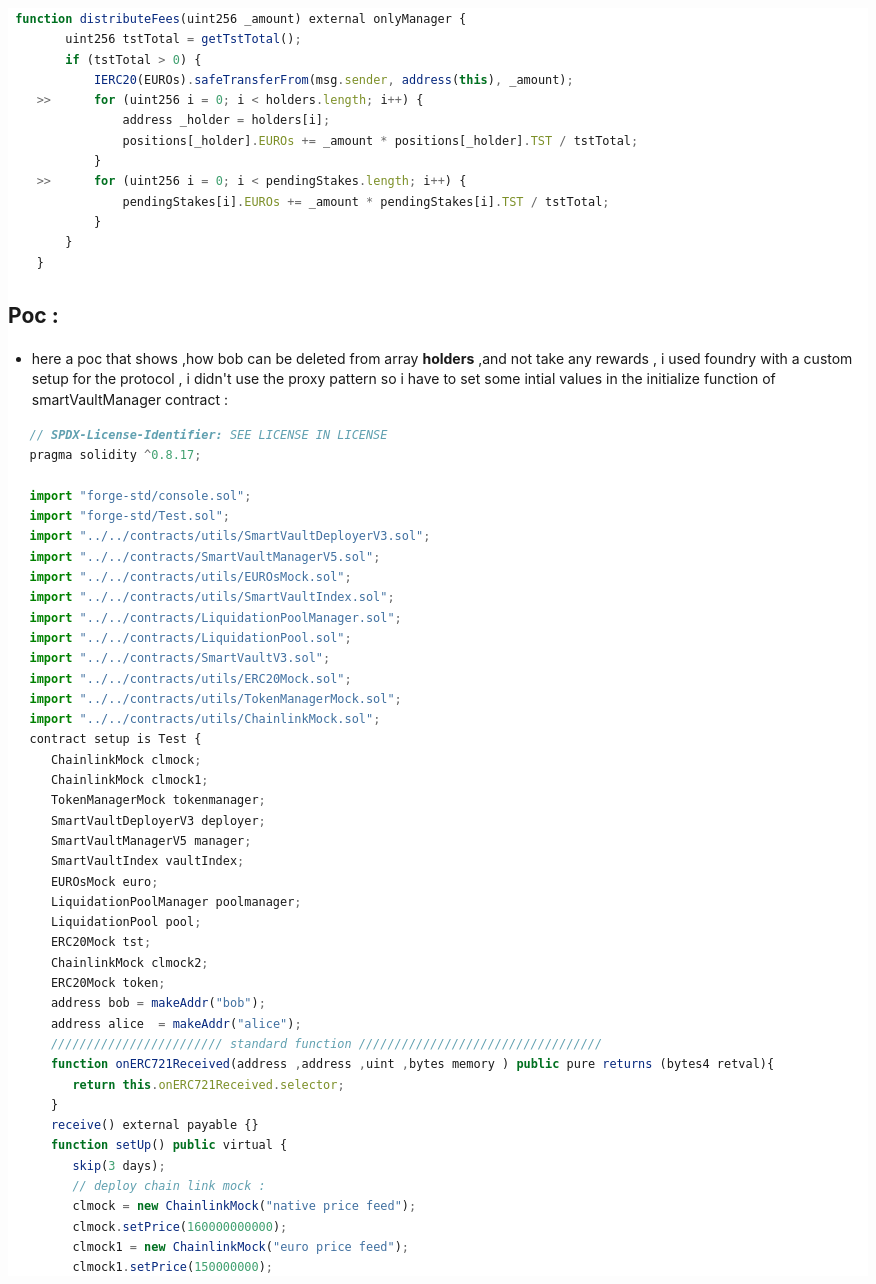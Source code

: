 ```js
 function distributeFees(uint256 _amount) external onlyManager {
        uint256 tstTotal = getTstTotal();
        if (tstTotal > 0) {
            IERC20(EUROs).safeTransferFrom(msg.sender, address(this), _amount);
    >>      for (uint256 i = 0; i < holders.length; i++) {
                address _holder = holders[i];
                positions[_holder].EUROs += _amount * positions[_holder].TST / tstTotal;
            }
    >>      for (uint256 i = 0; i < pendingStakes.length; i++) {
                pendingStakes[i].EUROs += _amount * pendingStakes[i].TST / tstTotal;
            }
        }
    }
```
## Poc : 
- here a poc that shows ,how bob can be deleted from array **holders** ,and not take any rewards , i used foundry with a custom setup for the protocol , i didn't use the proxy pattern so i have to set some intial values in the initialize function of smartVaultManager contract : 
```js
   // SPDX-License-Identifier: SEE LICENSE IN LICENSE
   pragma solidity ^0.8.17;

   import "forge-std/console.sol";
   import "forge-std/Test.sol";
   import "../../contracts/utils/SmartVaultDeployerV3.sol";
   import "../../contracts/SmartVaultManagerV5.sol";
   import "../../contracts/utils/EUROsMock.sol";
   import "../../contracts/utils/SmartVaultIndex.sol";
   import "../../contracts/LiquidationPoolManager.sol";
   import "../../contracts/LiquidationPool.sol";
   import "../../contracts/SmartVaultV3.sol";
   import "../../contracts/utils/ERC20Mock.sol";
   import "../../contracts/utils/TokenManagerMock.sol";
   import "../../contracts/utils/ChainlinkMock.sol";
   contract setup is Test {
      ChainlinkMock clmock;
      ChainlinkMock clmock1;
      TokenManagerMock tokenmanager;
      SmartVaultDeployerV3 deployer;
      SmartVaultManagerV5 manager;
      SmartVaultIndex vaultIndex;
      EUROsMock euro;
      LiquidationPoolManager poolmanager;
      LiquidationPool pool;
      ERC20Mock tst;
      ChainlinkMock clmock2;
      ERC20Mock token;
      address bob = makeAddr("bob");
      address alice  = makeAddr("alice");
      //////////////////////// standard function //////////////////////////////////
      function onERC721Received(address ,address ,uint ,bytes memory ) public pure returns (bytes4 retval){
         return this.onERC721Received.selector;
      }
      receive() external payable {}
      function setUp() public virtual {
         skip(3 days);
         // deploy chain link mock : 
         clmock = new ChainlinkMock("native price feed");
         clmock.setPrice(160000000000);
         clmock1 = new ChainlinkMock("euro price feed");
         clmock1.setPrice(150000000);
```